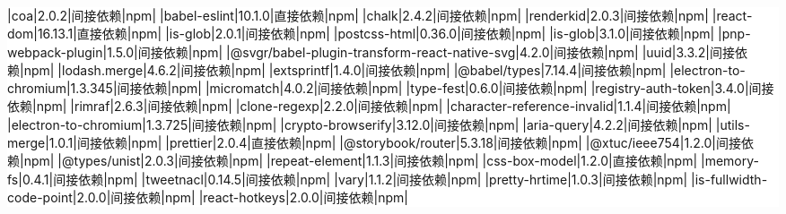 |coa|2.0.2|间接依赖|npm|
|babel-eslint|10.1.0|直接依赖|npm|
|chalk|2.4.2|间接依赖|npm|
|renderkid|2.0.3|间接依赖|npm|
|react-dom|16.13.1|直接依赖|npm|
|is-glob|2.0.1|间接依赖|npm|
|postcss-html|0.36.0|间接依赖|npm|
|is-glob|3.1.0|间接依赖|npm|
|pnp-webpack-plugin|1.5.0|间接依赖|npm|
|@svgr/babel-plugin-transform-react-native-svg|4.2.0|间接依赖|npm|
|uuid|3.3.2|间接依赖|npm|
|lodash.merge|4.6.2|间接依赖|npm|
|extsprintf|1.4.0|间接依赖|npm|
|@babel/types|7.14.4|间接依赖|npm|
|electron-to-chromium|1.3.345|间接依赖|npm|
|micromatch|4.0.2|间接依赖|npm|
|type-fest|0.6.0|间接依赖|npm|
|registry-auth-token|3.4.0|间接依赖|npm|
|rimraf|2.6.3|间接依赖|npm|
|clone-regexp|2.2.0|间接依赖|npm|
|character-reference-invalid|1.1.4|间接依赖|npm|
|electron-to-chromium|1.3.725|间接依赖|npm|
|crypto-browserify|3.12.0|间接依赖|npm|
|aria-query|4.2.2|间接依赖|npm|
|utils-merge|1.0.1|间接依赖|npm|
|prettier|2.0.4|直接依赖|npm|
|@storybook/router|5.3.18|间接依赖|npm|
|@xtuc/ieee754|1.2.0|间接依赖|npm|
|@types/unist|2.0.3|间接依赖|npm|
|repeat-element|1.1.3|间接依赖|npm|
|css-box-model|1.2.0|直接依赖|npm|
|memory-fs|0.4.1|间接依赖|npm|
|tweetnacl|0.14.5|间接依赖|npm|
|vary|1.1.2|间接依赖|npm|
|pretty-hrtime|1.0.3|间接依赖|npm|
|is-fullwidth-code-point|2.0.0|间接依赖|npm|
|react-hotkeys|2.0.0|间接依赖|npm|